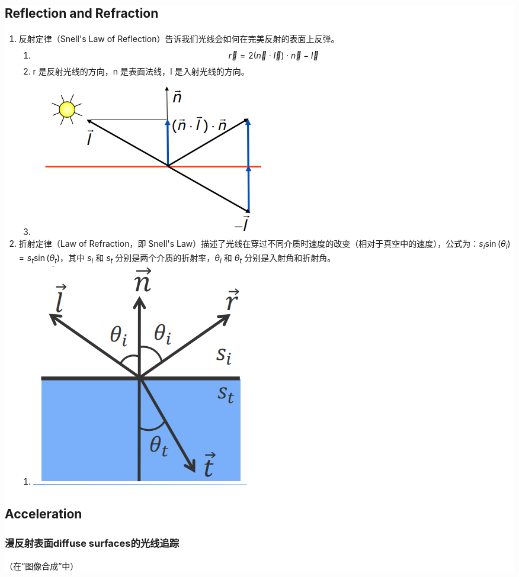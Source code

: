 

## Reflection and Refraction

1. 反射定律（Snell's Law of Reflection）告诉我们光线会如何在完美反射的表面上反弹。
   1. $$\vec{r} = 2(\vec{n} \cdot \vec{I})\cdot\vec{n} - \vec{I}$$
   2. r 是反射光线的方向，n 是表面法线，I 是入射光线的方向。
   3. ![alt text](_attachments/13RayTracing/image-2.png)
2. 折射定律（Law of Refraction，即 Snell's Law）描述了光线在穿过不同介质时速度的改变（相对于真空中的速度），公式为：$s_i \sin(\theta_i) = s_t \sin(\theta_t)$，其中 $s_i$ 和 $s_t$ 分别是两个介质的折射率，$\theta_i$ 和 $\theta_t$ 分别是入射角和折射角。
   1. ![alt text](_attachments/13RayTracing/image-3.png)

## Acceleration

### 漫反射表面diffuse surfaces的光线追踪

（在“图像合成”中）
